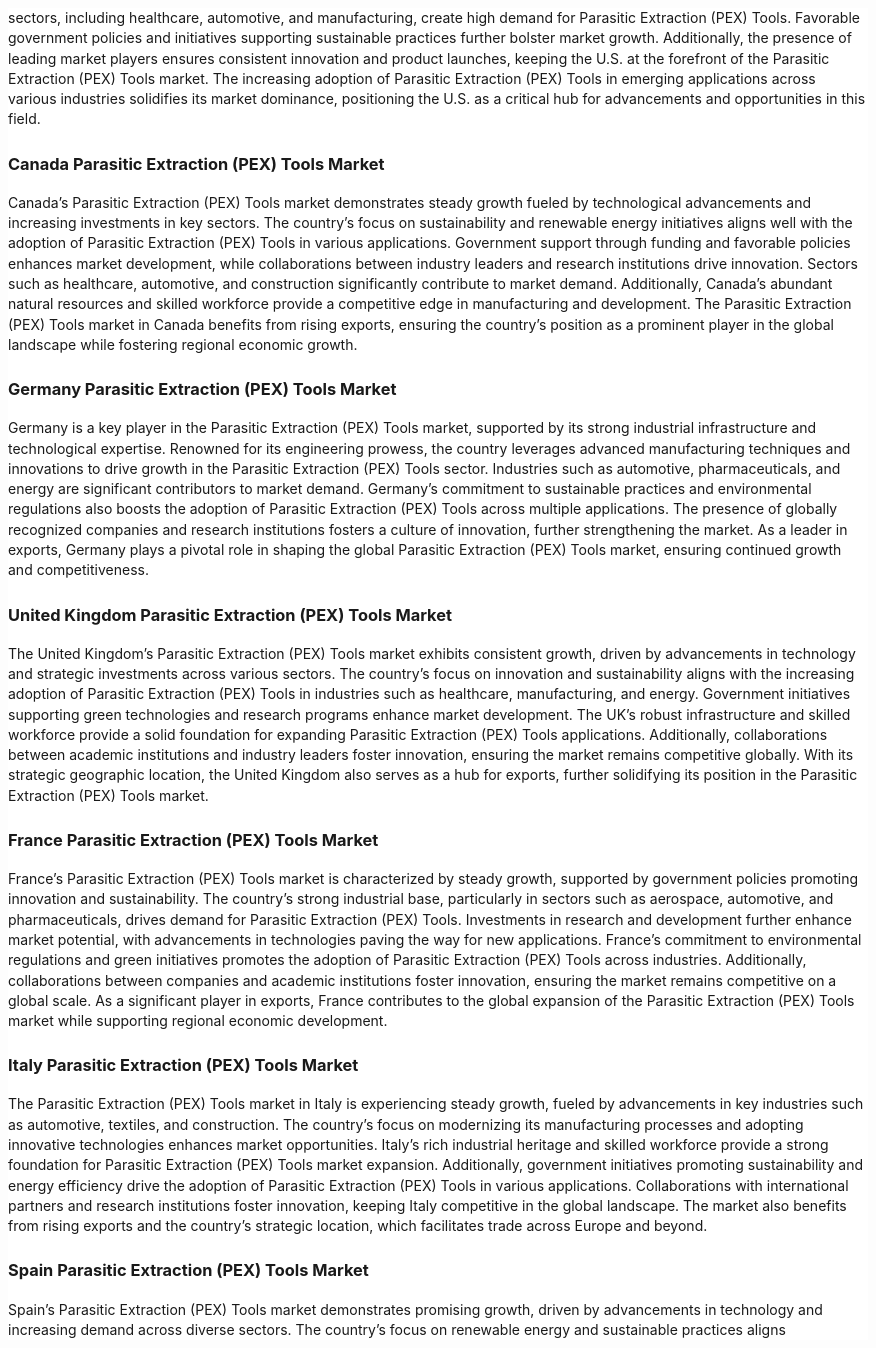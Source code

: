 sectors, including healthcare, automotive, and manufacturing, create high demand for Parasitic Extraction (PEX) Tools. Favorable government policies and initiatives supporting sustainable practices further bolster market growth. Additionally, the presence of leading market players ensures consistent innovation and product launches, keeping the U.S. at the forefront of the Parasitic Extraction (PEX) Tools market. The increasing adoption of Parasitic Extraction (PEX) Tools in emerging applications across various industries solidifies its market dominance, positioning the U.S. as a critical hub for advancements and opportunities in this field.</p><h3>Canada Parasitic Extraction (PEX) Tools Market</h3><p>Canada&rsquo;s Parasitic Extraction (PEX) Tools market demonstrates steady growth fueled by technological advancements and increasing investments in key sectors. The country&rsquo;s focus on sustainability and renewable energy initiatives aligns well with the adoption of Parasitic Extraction (PEX) Tools in various applications. Government support through funding and favorable policies enhances market development, while collaborations between industry leaders and research institutions drive innovation. Sectors such as healthcare, automotive, and construction significantly contribute to market demand. Additionally, Canada&rsquo;s abundant natural resources and skilled workforce provide a competitive edge in manufacturing and development. The Parasitic Extraction (PEX) Tools market in Canada benefits from rising exports, ensuring the country&rsquo;s position as a prominent player in the global landscape while fostering regional economic growth.</p><h3>Germany Parasitic Extraction (PEX) Tools Market</h3><p>Germany is a key player in the Parasitic Extraction (PEX) Tools market, supported by its strong industrial infrastructure and technological expertise. Renowned for its engineering prowess, the country leverages advanced manufacturing techniques and innovations to drive growth in the Parasitic Extraction (PEX) Tools sector. Industries such as automotive, pharmaceuticals, and energy are significant contributors to market demand. Germany&rsquo;s commitment to sustainable practices and environmental regulations also boosts the adoption of Parasitic Extraction (PEX) Tools across multiple applications. The presence of globally recognized companies and research institutions fosters a culture of innovation, further strengthening the market. As a leader in exports, Germany plays a pivotal role in shaping the global Parasitic Extraction (PEX) Tools market, ensuring continued growth and competitiveness.</p><h3>United Kingdom Parasitic Extraction (PEX) Tools Market</h3><p>The United Kingdom&rsquo;s Parasitic Extraction (PEX) Tools market exhibits consistent growth, driven by advancements in technology and strategic investments across various sectors. The country&rsquo;s focus on innovation and sustainability aligns with the increasing adoption of Parasitic Extraction (PEX) Tools in industries such as healthcare, manufacturing, and energy. Government initiatives supporting green technologies and research programs enhance market development. The UK&rsquo;s robust infrastructure and skilled workforce provide a solid foundation for expanding Parasitic Extraction (PEX) Tools applications. Additionally, collaborations between academic institutions and industry leaders foster innovation, ensuring the market remains competitive globally. With its strategic geographic location, the United Kingdom also serves as a hub for exports, further solidifying its position in the Parasitic Extraction (PEX) Tools market.</p><h3>France Parasitic Extraction (PEX) Tools Market</h3><p>France&rsquo;s Parasitic Extraction (PEX) Tools market is characterized by steady growth, supported by government policies promoting innovation and sustainability. The country&rsquo;s strong industrial base, particularly in sectors such as aerospace, automotive, and pharmaceuticals, drives demand for Parasitic Extraction (PEX) Tools. Investments in research and development further enhance market potential, with advancements in technologies paving the way for new applications. France&rsquo;s commitment to environmental regulations and green initiatives promotes the adoption of Parasitic Extraction (PEX) Tools across industries. Additionally, collaborations between companies and academic institutions foster innovation, ensuring the market remains competitive on a global scale. As a significant player in exports, France contributes to the global expansion of the Parasitic Extraction (PEX) Tools market while supporting regional economic development.</p><h3>Italy Parasitic Extraction (PEX) Tools Market</h3><p>The Parasitic Extraction (PEX) Tools market in Italy is experiencing steady growth, fueled by advancements in key industries such as automotive, textiles, and construction. The country&rsquo;s focus on modernizing its manufacturing processes and adopting innovative technologies enhances market opportunities. Italy&rsquo;s rich industrial heritage and skilled workforce provide a strong foundation for Parasitic Extraction (PEX) Tools market expansion. Additionally, government initiatives promoting sustainability and energy efficiency drive the adoption of Parasitic Extraction (PEX) Tools in various applications. Collaborations with international partners and research institutions foster innovation, keeping Italy competitive in the global landscape. The market also benefits from rising exports and the country&rsquo;s strategic location, which facilitates trade across Europe and beyond.</p><h3>Spain Parasitic Extraction (PEX) Tools Market</h3><p>Spain&rsquo;s Parasitic Extraction (PEX) Tools market demonstrates promising growth, driven by advancements in technology and increasing demand across diverse sectors. The country&rsquo;s focus on renewable energy and sustainable practices aligns